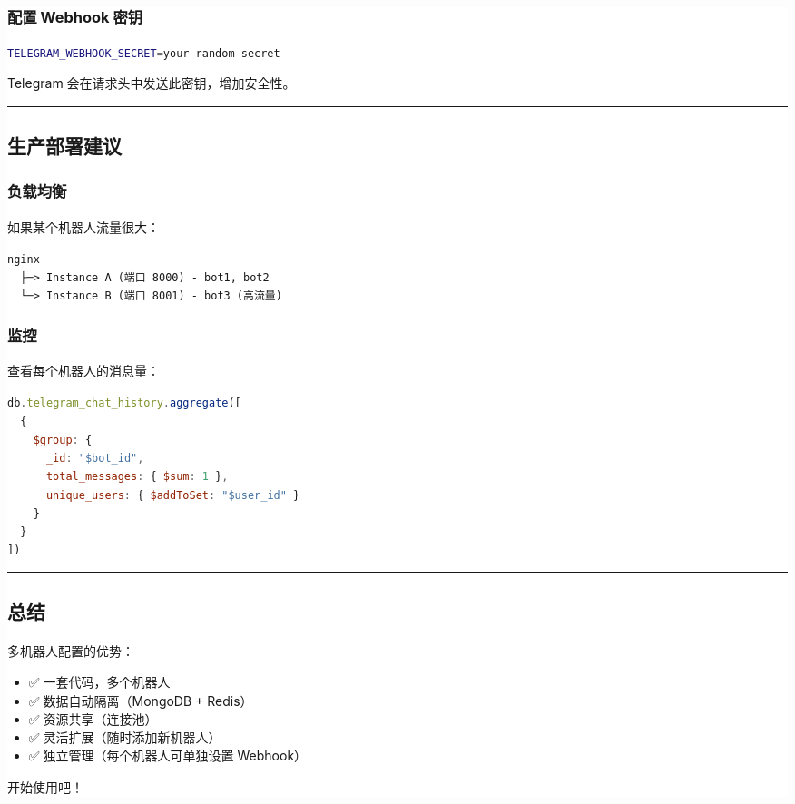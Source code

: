 ### 配置 Webhook 密钥

```bash
TELEGRAM_WEBHOOK_SECRET=your-random-secret
```

Telegram 会在请求头中发送此密钥，增加安全性。

---

## 生产部署建议

### 负载均衡

如果某个机器人流量很大：

```
nginx
  ├─> Instance A (端口 8000) - bot1, bot2
  └─> Instance B (端口 8001) - bot3 (高流量)
```

### 监控

查看每个机器人的消息量：

```javascript
db.telegram_chat_history.aggregate([
  {
    $group: {
      _id: "$bot_id",
      total_messages: { $sum: 1 },
      unique_users: { $addToSet: "$user_id" }
    }
  }
])
```

---

## 总结

多机器人配置的优势：

- ✅ 一套代码，多个机器人
- ✅ 数据自动隔离（MongoDB + Redis）
- ✅ 资源共享（连接池）
- ✅ 灵活扩展（随时添加新机器人）
- ✅ 独立管理（每个机器人可单独设置 Webhook）

开始使用吧！

